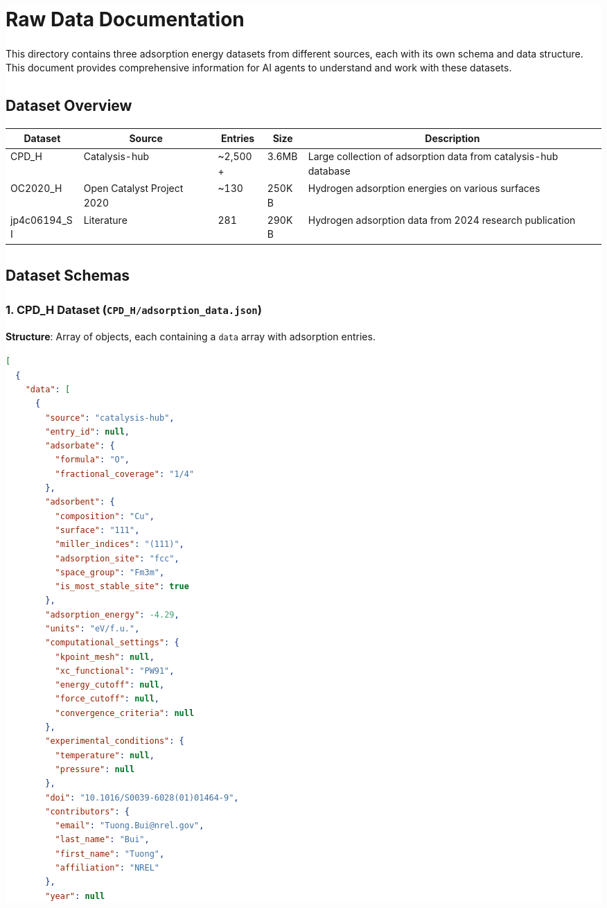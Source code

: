 # Raw Data Documentation

This directory contains three adsorption energy datasets from different sources, each with its own schema and data structure. This document provides comprehensive information for AI agents to understand and work with these datasets.

## Dataset Overview

| Dataset | Source | Entries | Size | Description |
|---------|--------|---------|------|-------------|
| CPD_H | Catalysis-hub | ~2,500+ | 3.6MB | Large collection of adsorption data from catalysis-hub database |
| OC2020_H | Open Catalyst Project 2020 | ~130 | 250KB | Hydrogen adsorption energies on various surfaces |
| jp4c06194_SI | Literature | 281 | 290KB | Hydrogen adsorption data from 2024 research publication |

## Dataset Schemas

### 1. CPD_H Dataset (`CPD_H/adsorption_data.json`)

**Structure**: Array of objects, each containing a `data` array with adsorption entries.

```json
[
  {
    "data": [
      {
        "source": "catalysis-hub",
        "entry_id": null,
        "adsorbate": {
          "formula": "O",
          "fractional_coverage": "1/4"
        },
        "adsorbent": {
          "composition": "Cu",
          "surface": "111",
          "miller_indices": "(111)",
          "adsorption_site": "fcc",
          "space_group": "Fm3m",
          "is_most_stable_site": true
        },
        "adsorption_energy": -4.29,
        "units": "eV/f.u.",
        "computational_settings": {
          "kpoint_mesh": null,
          "xc_functional": "PW91",
          "energy_cutoff": null,
          "force_cutoff": null,
          "convergence_criteria": null
        },
        "experimental_conditions": {
          "temperature": null,
          "pressure": null
        },
        "doi": "10.1016/S0039-6028(01)01464-9",
        "contributors": {
          "email": "Tuong.Bui@nrel.gov",
          "last_name": "Bui",
          "first_name": "Tuong",
          "affiliation": "NREL"
        },
        "year": null
```